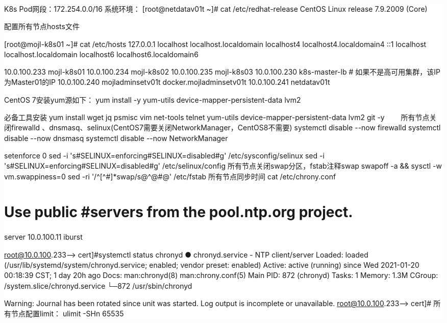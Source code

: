 K8s Pod网段：172.254.0.0/16
系统环境：
[root@netdatav01t ~]# cat /etc/redhat-release 
CentOS Linux release 7.9.2009 (Core)
	
配置所有节点hosts文件

[root@mojl-k8s01 ~]# cat /etc/hosts
127.0.0.1   localhost localhost.localdomain localhost4 localhost4.localdomain4
::1         localhost localhost.localdomain localhost6 localhost6.localdomain6

10.0.100.233 mojl-k8s01
10.0.100.234 mojl-k8s02
10.0.100.235 mojl-k8s03
10.0.100.230 k8s-master-lb # 如果不是高可用集群，该IP为Master01的IP
10.0.100.240 mojladminsetv01t docker.mojladminsetv01t
10.0.100.241 netdatav01t

CentOS 7安装yum源如下：
yum install -y yum-utils device-mapper-persistent-data lvm2


必备工具安装
yum install wget jq psmisc vim net-tools telnet yum-utils device-mapper-persistent-data lvm2 git -y
　　所有节点关闭firewalld 、dnsmasq、selinux(CentOS7需要关闭NetworkManager，CentOS8不需要)
systemctl disable --now firewalld 
systemctl disable --now dnsmasq
systemctl disable --now NetworkManager

setenforce 0
sed -i 's#SELINUX=enforcing#SELINUX=disabled#g' /etc/sysconfig/selinux
sed -i 's#SELINUX=enforcing#SELINUX=disabled#g' /etc/selinux/config
所有节点关闭swap分区，fstab注释swap
swapoff -a && sysctl -w vm.swappiness=0
sed -ri '/^[^#]*swap/s@^@#@' /etc/fstab
所有节点同步时间
cat /etc/chrony.conf 
# Use public #servers from the pool.ntp.org project.
server 10.0.100.11 iburst

root@10.0.100.233--> cert]#systemctl status chronyd
● chronyd.service - NTP client/server
   Loaded: loaded (/usr/lib/systemd/system/chronyd.service; enabled; vendor preset: enabled)
   Active: active (running) since Wed 2021-01-20 00:18:39 CST; 1 day 20h ago
     Docs: man:chronyd(8)
           man:chrony.conf(5)
 Main PID: 872 (chronyd)
    Tasks: 1
   Memory: 1.3M
   CGroup: /system.slice/chronyd.service
           └─872 /usr/sbin/chronyd
 
Warning: Journal has been rotated since unit was started. Log output is incomplete or unavailable.
root@10.0.100.233--> cert]#
所有节点配置limit：
ulimit -SHn 65535
